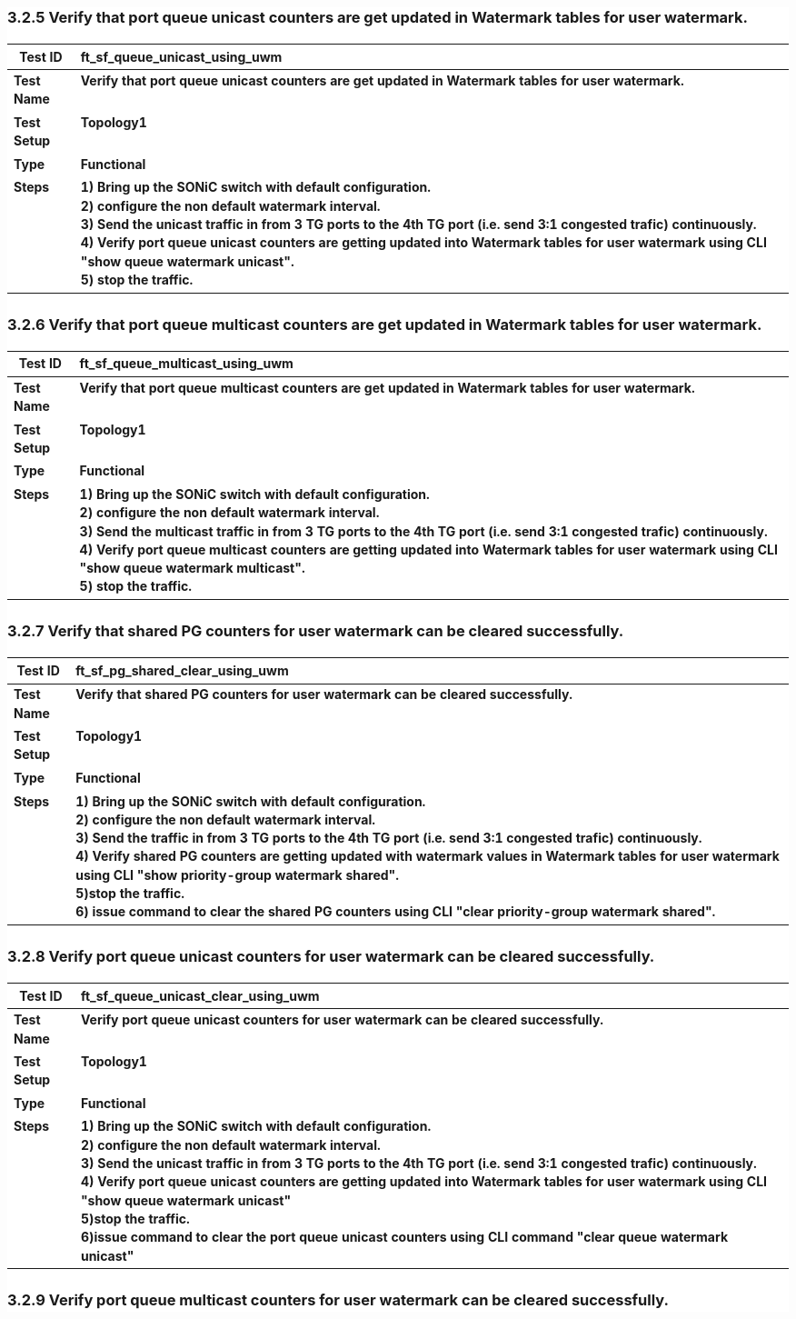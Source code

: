 ### 3.2.5 Verify that port queue unicast counters are get updated in Watermark tables for user watermark.

| **Test ID**    | **ft_sf_queue_unicast_using_uwm**                                |
| -------------- | :----------------------------------------------------------- |
| **Test Name**  | **Verify that port queue unicast counters are get updated in Watermark tables for user watermark.** |
| **Test Setup** | **Topology1**                                                |
| **Type**       | **Functional**                                               |
| **Steps**      | **1)  Bring up the SONiC switch with default configuration.<br/>2) configure the non default watermark interval.<br/>3) Send the unicast traffic in from 3 TG ports to the 4th TG port (i.e. send 3:1 congested trafic) continuously.<br/>4) Verify port queue unicast counters are getting updated into Watermark tables for user watermark using CLI "show queue watermark unicast".<br/>5) stop the traffic.** |

### 3.2.6 Verify that port queue multicast counters are get updated in Watermark tables for user watermark.

| **Test ID**    | **ft_sf_queue_multicast_using_uwm**                                |
| -------------- | :----------------------------------------------------------- |
| **Test Name**  | **Verify that port queue multicast counters are get updated in Watermark tables for user watermark.** |
| **Test Setup** | **Topology1**                                                |
| **Type**       | **Functional**                                               |
| **Steps**      | **1)  Bring up the SONiC switch with default configuration.<br/>2) configure the non default watermark interval.<br/>3) Send the multicast traffic in from 3 TG ports to the 4th TG port (i.e. send 3:1 congested trafic) continuously.<br/>4)  Verify  port queue multicast counters are getting updated into Watermark tables for user watermark using CLI "show queue watermark multicast".<br/>5) stop the traffic.** |

### 3.2.7 Verify that shared PG counters for user watermark can be cleared successfully.

| **Test ID**    | **ft_sf_pg_shared_clear_using_uwm**                                |
| -------------- | :----------------------------------------------------------- |
| **Test Name**  | **Verify that shared PG counters for user watermark can be cleared successfully.** |
| **Test Setup** | **Topology1**                                                |
| **Type**       | **Functional**                                               |
| **Steps**      | **1)  Bring up the SONiC switch with default configuration.<br/>2) configure the non default watermark interval.<br/>3) Send the traffic in from 3 TG ports to the 4th TG port (i.e. send 3:1 congested trafic) continuously.<br/>4) Verify shared PG counters are getting updated with watermark values in Watermark tables for user watermark using CLI "show priority-group watermark shared".<br/>5)stop the traffic.<br/>6) issue command to clear the shared PG counters using CLI "clear priority-group watermark shared".** |

### 3.2.8 Verify port queue unicast counters for user watermark can be cleared successfully.

| **Test ID**    | **ft_sf_queue_unicast_clear_using_uwm**                                |
| -------------- | :----------------------------------------------------------- |
| **Test Name**  | **Verify port queue unicast counters for user watermark can be cleared successfully.** |
| **Test Setup** | **Topology1**                                                |
| **Type**       | **Functional**                                               |
| **Steps**      | **1)  Bring up the SONiC switch with default configuration.<br/>2) configure the non default watermark interval.<br/>3) Send the unicast traffic in from 3 TG ports to the 4th TG port (i.e. send 3:1 congested trafic) continuously.<br/>4) Verify port queue unicast counters are getting updated into Watermark tables for user watermark using CLI "show queue watermark unicast"<br/>5)stop the traffic.<br/>6)issue command to clear the port queue unicast counters using CLI command "clear queue watermark unicast"** |

### 3.2.9 Verify port queue multicast counters for user watermark can be cleared successfully.

